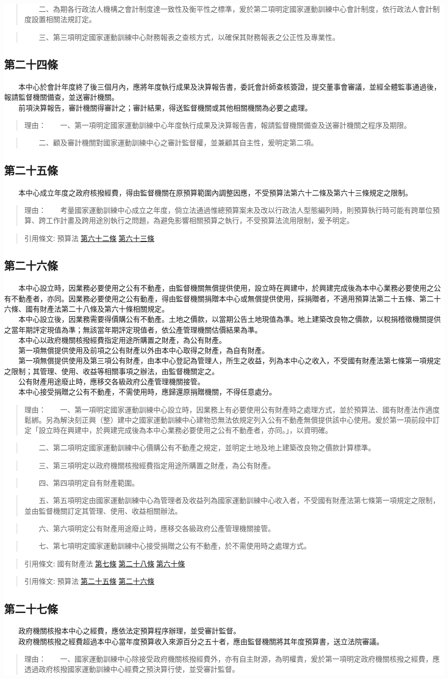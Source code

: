 > 　　二、為期各行政法人機構之會計制度達一致性及衡平性之標準，爰於第二項明定國家運動訓練中心會計制度，依行政法人會計制度設置相關法規訂定。

> 　　三、第三項明定國家運動訓練中心財務報表之查核方式，以確保其財務報表之公正性及專業性。



第二十四條 
-----------
　　本中心於會計年度終了後三個月內，應將年度執行成果及決算報告書，委託會計師查核簽證，提交董事會審議，並經全體監事通過後，報請監督機關備查，並送審計機關。  
　　前項決算報告，審計機關得審計之；審計結果，得送監督機關或其他相關機關為必要之處理。  
> 理由：　　一、第一項明定國家運動訓練中心年度執行成果及決算報告書，報請監督機關備查及送審計機關之程序及期限。

> 　　二、顧及審計機關對國家運動訓練中心之審計監督權，並兼顧其自主性，爰明定第二項。



第二十五條 
-----------
　　本中心成立年度之政府核撥經費，得由監督機關在原預算範圍內調整因應，不受預算法第六十二條及第六十三條規定之限制。  
> 理由：　　考量國家運動訓練中心成立之年度，倘立法通過惟總預算案未及改以行政法人型態編列時，則預算執行時可能有跨單位預算、跨工作計畫及跨用途別執行之問題，為避免影響相關預算之執行，不受預算法流用限制，爰予明定。

> 引用條文: 預算法 [第六十二條](../../主計/預算/預算法.md#第六十二條-總預算內經費之禁止流用及例外) [第六十三條](../../主計/預算/預算法.md#第六十三條-各機關之歲出分配預算)



第二十六條 
-----------
　　本中心設立時，因業務必要使用之公有不動產，由監督機關無償提供使用，設立時在興建中，於興建完成後為本中心業務必要使用之公有不動產者，亦同。因業務必要使用之公有動產，得由監督機關捐贈本中心或無償提供使用，採捐贈者，不適用預算法第二十五條、第二十六條、國有財產法第二十八條及第六十條相關規定。  
　　本中心設立後，因業務需要得價購公有不動產。土地之價款，以當期公告土地現值為準。地上建築改良物之價款，以稅捐稽徵機關提供之當年期評定現值為準；無該當年期評定現值者，依公產管理機關估價結果為準。  
　　本中心以政府機關核撥經費指定用途所購置之財產，為公有財產。  
　　第一項無償提供使用及前項之公有財產以外由本中心取得之財產，為自有財產。  
　　第一項無償提供使用及第三項公有財產，由本中心登記為管理人，所生之收益，列為本中心之收入，不受國有財產法第七條第一項規定之限制；其管理、使用、收益等相關事項之辦法，由監督機關定之。  
　　公有財產用途廢止時，應移交各級政府公產管理機關接管。  
　　本中心接受捐贈之公有不動產，不需使用時，應歸還原捐贈機關，不得任意處分。  
> 理由：　　一、第一項明定國家運動訓練中心設立時，因業務上有必要使用公有財產時之處理方式，並於預算法、國有財產法作適度鬆綁。另為解決刻正興（整）建中之國家運動訓練中心建物恐無法依規定列入公有不動產無償提供該中心使用。爰於第一項前段中訂定「設立時在興建中，於興建完成後為本中心業務必要使用之公有不動產者，亦同。」，以資明確。

> 　　二、第二項明定國家運動訓練中心價購公有不動產之規定，並明定土地及地上建築改良物之價款計算標準。

> 　　三、第三項明定以政府機關核撥經費指定用途所購置之財產，為公有財產。

> 　　四、第四項明定自有財產範圍。

> 　　五、第五項明定由國家運動訓練中心為管理者及收益列為國家運動訓練中心收入者，不受國有財產法第七條第一項規定之限制，並由監督機關訂定其管理、使用、收益相關辦法。

> 　　六、第六項明定公有財產用途廢止時，應移交各級政府公產管理機關接管。

> 　　七、第七項明定國家運動訓練中心接受捐贈之公有不動產，於不需使用時之處理方式。

> 引用條文: 國有財產法 [第七條](../../財政金融/國有財產/國有財產法.md#第七條-國有財產收益及處分程序) [第二十八條](../../財政金融/國有財產/國有財產法.md#第二十八條-對公用財產處分收益之限制) [第六十條](../../財政金融/國有財產/國有財產法.md#第六十條-國有財產之贈與辦法)

> 引用條文: 預算法 [第二十五條](../../主計/預算/預算法.md#第二十五條-預算外處分之禁止) [第二十六條](../../主計/預算/預算法.md#第二十六條-須依預算程序之買賣)



第二十七條 
-----------
　　政府機關核撥本中心之經費，應依法定預算程序辦理，並受審計監督。  
　　政府機關核撥之經費超過本中心當年度預算收入來源百分之五十者，應由監督機關將其年度預算書，送立法院審議。  
> 理由：　　一、國家運動訓練中心除接受政府機關核撥經費外，亦有自主財源，為明權責，爰於第一項明定政府機關核撥之經費，應透過政府核撥國家運動訓練中心經費之預決算行使，並受審計監督。
